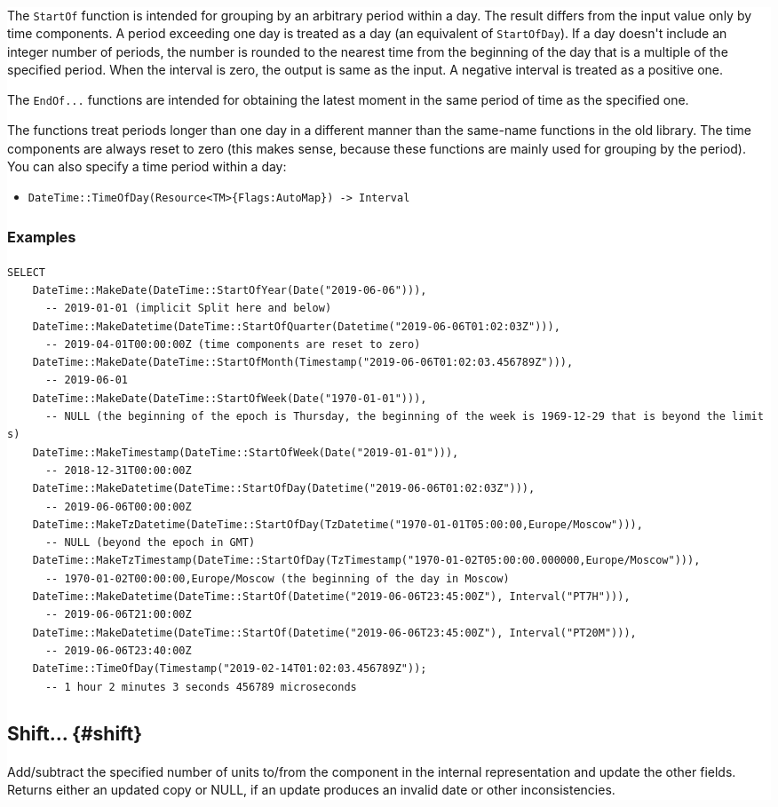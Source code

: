 The `StartOf` function is intended for grouping by an arbitrary period within a day. The result differs from the input value only by time components. A period exceeding one day is treated as a day (an equivalent of `StartOfDay`). If a day doesn't include an integer number of periods, the number is rounded to the nearest time from the beginning of the day that is a multiple of the specified period. When the interval is zero, the output is same as the input. A negative interval is treated as a positive one.

The `EndOf...` functions are intended for obtaining the latest moment in the same period of time as the specified one.

The functions treat periods longer than one day in a different manner than the same-name functions in the old library. The time components are always reset to zero (this makes sense, because these functions are mainly used for grouping by the period). You can also specify a time period within a day:

* `DateTime::TimeOfDay(Resource<TM>{Flags:AutoMap}) -> Interval`

### Examples

```yql
SELECT
    DateTime::MakeDate(DateTime::StartOfYear(Date("2019-06-06"))),
      -- 2019-01-01 (implicit Split here and below)
    DateTime::MakeDatetime(DateTime::StartOfQuarter(Datetime("2019-06-06T01:02:03Z"))),
      -- 2019-04-01T00:00:00Z (time components are reset to zero)
    DateTime::MakeDate(DateTime::StartOfMonth(Timestamp("2019-06-06T01:02:03.456789Z"))),
      -- 2019-06-01
    DateTime::MakeDate(DateTime::StartOfWeek(Date("1970-01-01"))),
      -- NULL (the beginning of the epoch is Thursday, the beginning of the week is 1969-12-29 that is beyond the limits)
    DateTime::MakeTimestamp(DateTime::StartOfWeek(Date("2019-01-01"))),
      -- 2018-12-31T00:00:00Z
    DateTime::MakeDatetime(DateTime::StartOfDay(Datetime("2019-06-06T01:02:03Z"))),
      -- 2019-06-06T00:00:00Z
    DateTime::MakeTzDatetime(DateTime::StartOfDay(TzDatetime("1970-01-01T05:00:00,Europe/Moscow"))),
      -- NULL (beyond the epoch in GMT)
    DateTime::MakeTzTimestamp(DateTime::StartOfDay(TzTimestamp("1970-01-02T05:00:00.000000,Europe/Moscow"))),
      -- 1970-01-02T00:00:00,Europe/Moscow (the beginning of the day in Moscow)
    DateTime::MakeDatetime(DateTime::StartOf(Datetime("2019-06-06T23:45:00Z"), Interval("PT7H"))),
      -- 2019-06-06T21:00:00Z
    DateTime::MakeDatetime(DateTime::StartOf(Datetime("2019-06-06T23:45:00Z"), Interval("PT20M"))),
      -- 2019-06-06T23:40:00Z
    DateTime::TimeOfDay(Timestamp("2019-02-14T01:02:03.456789Z"));
      -- 1 hour 2 minutes 3 seconds 456789 microseconds
```

## Shift... {#shift}

Add/subtract the specified number of units to/from the component in the internal representation and update the other fields.
Returns either an updated copy or NULL, if an update produces an invalid date or other inconsistencies.
